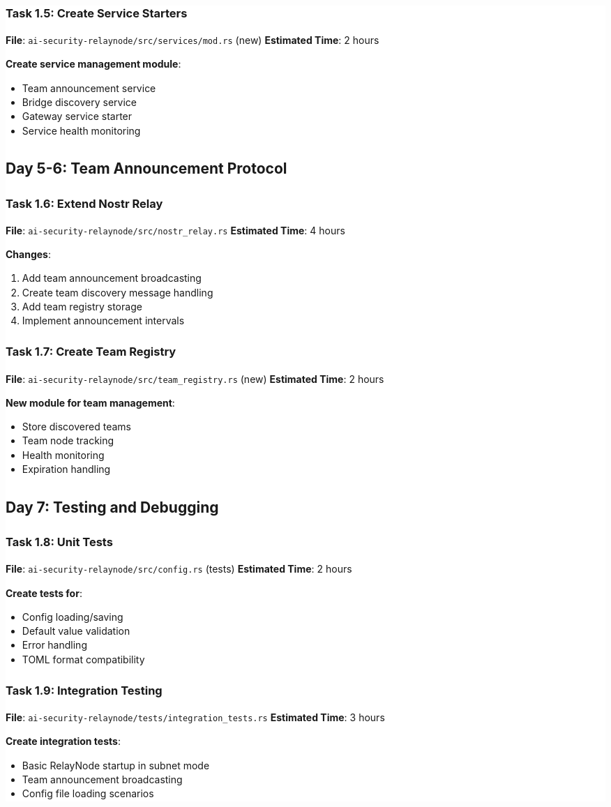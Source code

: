 ### Task 1.5: Create Service Starters
**File**: `ai-security-relaynode/src/services/mod.rs` (new)
**Estimated Time**: 2 hours

**Create service management module**:
- Team announcement service
- Bridge discovery service
- Gateway service starter
- Service health monitoring

## Day 5-6: Team Announcement Protocol

### Task 1.6: Extend Nostr Relay
**File**: `ai-security-relaynode/src/nostr_relay.rs`
**Estimated Time**: 4 hours

**Changes**:
1. Add team announcement broadcasting
2. Create team discovery message handling
3. Add team registry storage
4. Implement announcement intervals

### Task 1.7: Create Team Registry
**File**: `ai-security-relaynode/src/team_registry.rs` (new)
**Estimated Time**: 2 hours

**New module for team management**:
- Store discovered teams
- Team node tracking
- Health monitoring
- Expiration handling

## Day 7: Testing and Debugging

### Task 1.8: Unit Tests
**File**: `ai-security-relaynode/src/config.rs` (tests)
**Estimated Time**: 2 hours

**Create tests for**:
- Config loading/saving
- Default value validation
- Error handling
- TOML format compatibility

### Task 1.9: Integration Testing
**File**: `ai-security-relaynode/tests/integration_tests.rs`
**Estimated Time**: 3 hours

**Create integration tests**:
- Basic RelayNode startup in subnet mode
- Team announcement broadcasting
- Config file loading scenarios
